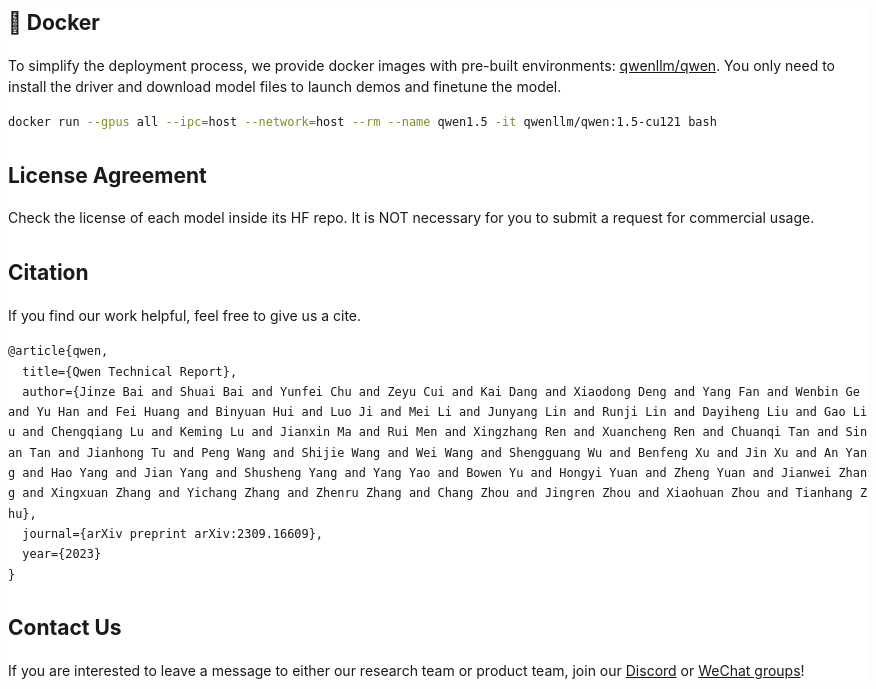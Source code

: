 ## 🐳 Docker

To simplify the deployment process, we provide docker images with pre-built environments: [qwenllm/qwen](https://hub.docker.com/r/qwenllm/qwen). You only need to install the driver and download model files to launch demos and finetune the model.

```bash
docker run --gpus all --ipc=host --network=host --rm --name qwen1.5 -it qwenllm/qwen:1.5-cu121 bash
```

## License Agreement
Check the license of each model inside its HF repo. It is NOT necessary for you to submit a request for commercial usage.

## Citation
If you find our work helpful, feel free to give us a cite.

```
@article{qwen,
  title={Qwen Technical Report},
  author={Jinze Bai and Shuai Bai and Yunfei Chu and Zeyu Cui and Kai Dang and Xiaodong Deng and Yang Fan and Wenbin Ge and Yu Han and Fei Huang and Binyuan Hui and Luo Ji and Mei Li and Junyang Lin and Runji Lin and Dayiheng Liu and Gao Liu and Chengqiang Lu and Keming Lu and Jianxin Ma and Rui Men and Xingzhang Ren and Xuancheng Ren and Chuanqi Tan and Sinan Tan and Jianhong Tu and Peng Wang and Shijie Wang and Wei Wang and Shengguang Wu and Benfeng Xu and Jin Xu and An Yang and Hao Yang and Jian Yang and Shusheng Yang and Yang Yao and Bowen Yu and Hongyi Yuan and Zheng Yuan and Jianwei Zhang and Xingxuan Zhang and Yichang Zhang and Zhenru Zhang and Chang Zhou and Jingren Zhou and Xiaohuan Zhou and Tianhang Zhu},
  journal={arXiv preprint arXiv:2309.16609},
  year={2023}
}
```

## Contact Us
If you are interested to leave a message to either our research team or product team, join our [Discord](https://discord.gg/z3GAxXZ9Ce) or [WeChat groups](assets/wechat.png)!

